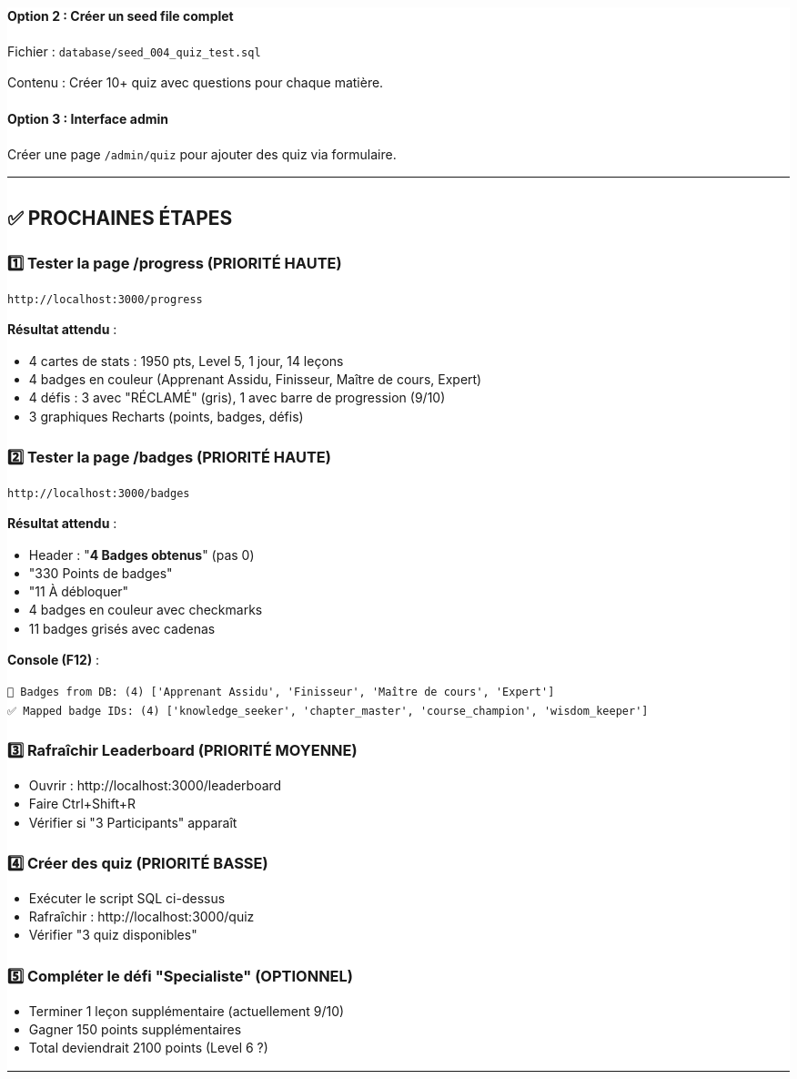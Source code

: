 #### Option 2 : Créer un seed file complet
Fichier : `database/seed_004_quiz_test.sql`

Contenu : Créer 10+ quiz avec questions pour chaque matière.

#### Option 3 : Interface admin
Créer une page `/admin/quiz` pour ajouter des quiz via formulaire.

---

## ✅ PROCHAINES ÉTAPES

### 1️⃣ **Tester la page /progress** (PRIORITÉ HAUTE)
```
http://localhost:3000/progress
```

**Résultat attendu** :
- 4 cartes de stats : 1950 pts, Level 5, 1 jour, 14 leçons
- 4 badges en couleur (Apprenant Assidu, Finisseur, Maître de cours, Expert)
- 4 défis : 3 avec "RÉCLAMÉ" (gris), 1 avec barre de progression (9/10)
- 3 graphiques Recharts (points, badges, défis)

### 2️⃣ **Tester la page /badges** (PRIORITÉ HAUTE)
```
http://localhost:3000/badges
```

**Résultat attendu** :
- Header : "**4 Badges obtenus**" (pas 0)
- "330 Points de badges"
- "11 À débloquer"
- 4 badges en couleur avec checkmarks
- 11 badges grisés avec cadenas

**Console (F12)** :
```
📛 Badges from DB: (4) ['Apprenant Assidu', 'Finisseur', 'Maître de cours', 'Expert']
✅ Mapped badge IDs: (4) ['knowledge_seeker', 'chapter_master', 'course_champion', 'wisdom_keeper']
```

### 3️⃣ **Rafraîchir Leaderboard** (PRIORITÉ MOYENNE)
- Ouvrir : http://localhost:3000/leaderboard
- Faire Ctrl+Shift+R
- Vérifier si "3 Participants" apparaît

### 4️⃣ **Créer des quiz** (PRIORITÉ BASSE)
- Exécuter le script SQL ci-dessus
- Rafraîchir : http://localhost:3000/quiz
- Vérifier "3 quiz disponibles"

### 5️⃣ **Compléter le défi "Specialiste"** (OPTIONNEL)
- Terminer 1 leçon supplémentaire (actuellement 9/10)
- Gagner 150 points supplémentaires
- Total deviendrait 2100 points (Level 6 ?)

---
